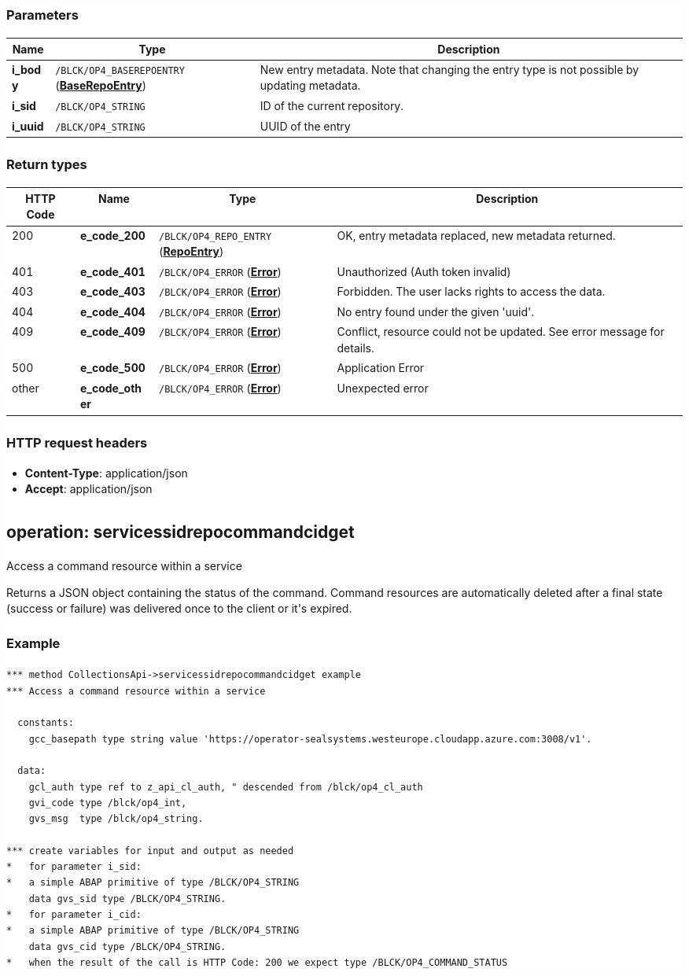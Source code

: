 ### Parameters
Name | Type | Description  
------------- | ------------- | ------------- 
 **i_body** | `/BLCK/OP4_BASEREPOENTRY` (**[BaseRepoEntry](#markdown-header-model-baserepoentry)**) | New entry metadata. Note that changing the entry type is not possible by updating metadata.  
 **i_sid** | `/BLCK/OP4_STRING` | ID of the current repository. 
 **i_uuid** | `/BLCK/OP4_STRING` | UUID of the entry 

### Return types

HTTP Code | Name | Type | Description  
------------- | ------------- | ------------- | ------------- 
 200 | **e_code_200** | `/BLCK/OP4_REPO_ENTRY` (**[RepoEntry](#markdown-header-model-repo_entry)**) | OK, entry metadata replaced, new metadata returned.
 401 | **e_code_401** | `/BLCK/OP4_ERROR` (**[Error](#markdown-header-model-error)**) | Unauthorized (Auth token invalid)
 403 | **e_code_403** | `/BLCK/OP4_ERROR` (**[Error](#markdown-header-model-error)**) | Forbidden. The user lacks rights to access the data. 
 404 | **e_code_404** | `/BLCK/OP4_ERROR` (**[Error](#markdown-header-model-error)**) | No entry found under the given &#x27;uuid&#x27;.
 409 | **e_code_409** | `/BLCK/OP4_ERROR` (**[Error](#markdown-header-model-error)**) | Conflict, resource could not be updated. See error message for details. 
 500 | **e_code_500** | `/BLCK/OP4_ERROR` (**[Error](#markdown-header-model-error)**) | Application Error
 other | **e_code_other** | `/BLCK/OP4_ERROR` (**[Error](#markdown-header-model-error)**) | Unexpected error

### HTTP request headers

 - **Content-Type**: application/json
 - **Accept**: application/json


<a name="markdown-header-op-CollectionsApi-servicessidrepocommandcidget"></a>

## operation: **servicessidrepocommandcidget**
Access a command resource within a service

Returns a JSON object containing the status of the command. Command resources are automatically deleted after a final state (success or failure) was delivered once to the client or it's expired. 


### Example
```abap
*** method CollectionsApi->servicessidrepocommandcidget example
*** Access a command resource within a service

  constants:
    gcc_basepath type string value 'https://operator-sealsystems.westeurope.cloudapp.azure.com:3008/v1'.
    
  data:  
    gcl_auth type ref to z_api_cl_auth, " descended from /blck/op4_cl_auth
    gvi_code type /blck/op4_int,
    gvs_msg  type /blck/op4_string.
    
*** create variables for input and output as needed
*   for parameter i_sid:
*   a simple ABAP primitive of type /BLCK/OP4_STRING
    data gvs_sid type /BLCK/OP4_STRING.
*   for parameter i_cid:
*   a simple ABAP primitive of type /BLCK/OP4_STRING
    data gvs_cid type /BLCK/OP4_STRING.
*   when the result of the call is HTTP Code: 200 we expect type /BLCK/OP4_COMMAND_STATUS
```